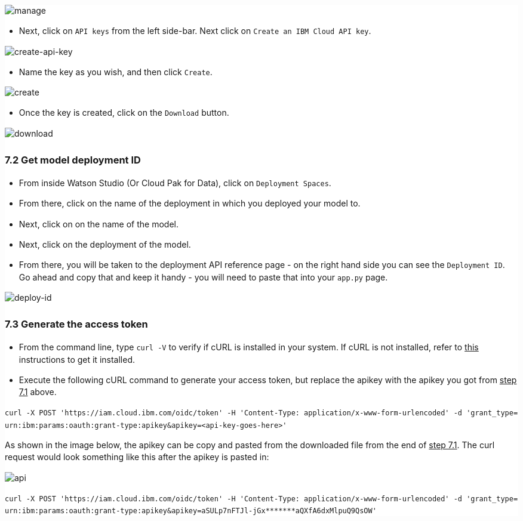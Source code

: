 ![manage](https://user-images.githubusercontent.com/10428517/95252784-4d84af80-07d2-11eb-9fdd-1fe119329cef.png)


* Next, click on `API keys` from the left side-bar. Next click on `Create an IBM Cloud API key`.

![create-api-key](https://user-images.githubusercontent.com/10428517/95252429-d4855800-07d1-11eb-80e3-fd3b55d5d0a8.png)


* Name the key as you wish, and then click `Create`. 

![create](https://user-images.githubusercontent.com/10428517/95252417-d222fe00-07d1-11eb-95a9-8bd7c9d4bbce.png)


* Once the key is created, click on the `Download` button.

![download](https://user-images.githubusercontent.com/10428517/95252393-ccc5b380-07d1-11eb-8d14-9d7154f71b86.png)

### 7.2 Get model deployment ID



* From inside Watson Studio (Or Cloud Pak for Data), click on `Deployment Spaces`. 

* From there, click on the name of the deployment in which you deployed your model to.

* Next, click on on the name of the model.

* Next, click on the deployment of the model.

* From there, you will be taken to the deployment API reference page - on the right hand side you can see the `Deployment ID`. Go ahead and copy that 
and keep it handy - you will need to paste that into your `app.py` page.

![deploy-id](https://user-images.githubusercontent.com/10428517/95250925-a737aa80-07cf-11eb-9ff2-a51399f7c300.png)


### 7.3 Generate the access token

* From the command line, type ```curl -V``` to verify if cURL is installed in your system. If cURL is not installed, refer to [this](https://develop.zendesk.com/hc/en-us/articles/360001068567-Installing-and-using-cURL#install) instructions to get it installed.

* Execute the following cURL command to generate your access token, but replace the apikey with the 
apikey you got from [step 7.1](https://github.com/IBM/predict-insurance-charges-with-autoai#71-get-IBM-Cloud-API-key) above. 

```
curl -X POST 'https://iam.cloud.ibm.com/oidc/token' -H 'Content-Type: application/x-www-form-urlencoded' -d 'grant_type=urn:ibm:params:oauth:grant-type:apikey&apikey=<api-key-goes-here>'
```

As shown in the image below, the apikey can be copy and pasted from the downloaded file from the end of [step 7.1](https://github.com/IBM/predict-insurance-charges-with-autoai#71-get-IBM-Cloud-API-key). The curl request would look something like this after the apikey is pasted in:

![api](https://user-images.githubusercontent.com/10428517/95252350-c0d9f180-07d1-11eb-841e-d5cd72da72d4.png)

```
curl -X POST 'https://iam.cloud.ibm.com/oidc/token' -H 'Content-Type: application/x-www-form-urlencoded' -d 'grant_type=urn:ibm:params:oauth:grant-type:apikey&apikey=aSULp7nFTJl-jGx*******aQXfA6dxMlpuQ9QsOW'
```
